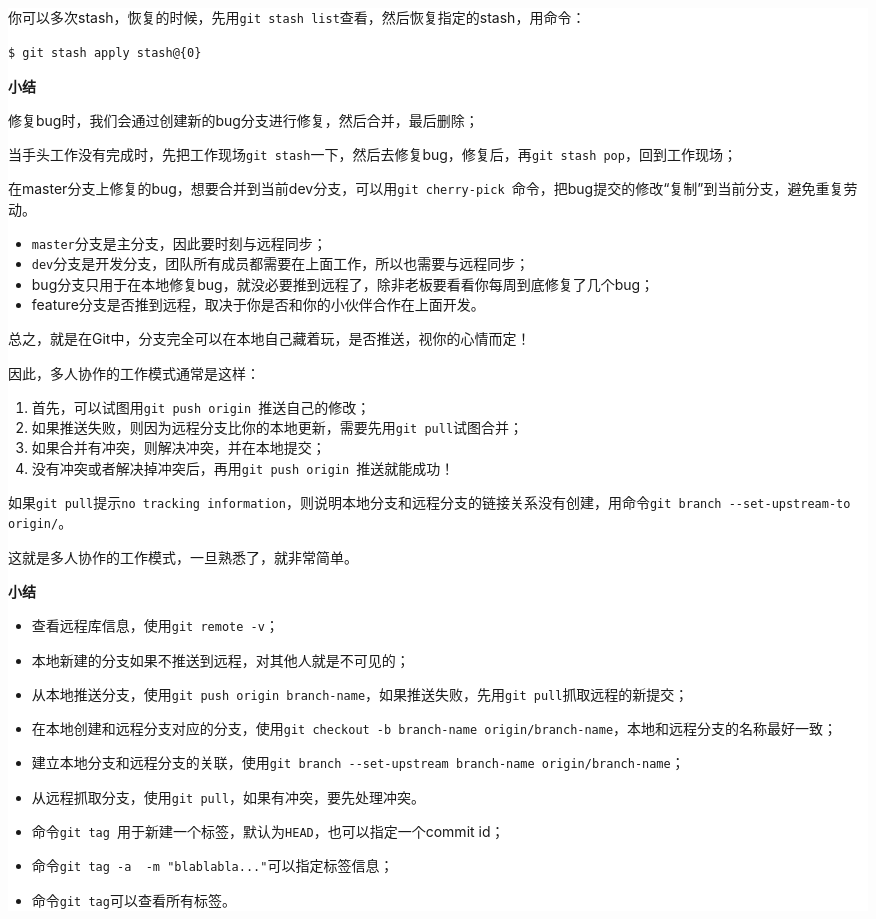 你可以多次stash，恢复的时候，先用`git stash list`查看，然后恢复指定的stash，用命令：

```bash
$ git stash apply stash@{0}
```

**小结**

修复bug时，我们会通过创建新的bug分支进行修复，然后合并，最后删除；

当手头工作没有完成时，先把工作现场`git stash`一下，然后去修复bug，修复后，再`git stash pop`，回到工作现场；

在master分支上修复的bug，想要合并到当前dev分支，可以用`git cherry-pick `命令，把bug提交的修改“复制”到当前分支，避免重复劳动。





- `master`分支是主分支，因此要时刻与远程同步；
- `dev`分支是开发分支，团队所有成员都需要在上面工作，所以也需要与远程同步；
- bug分支只用于在本地修复bug，就没必要推到远程了，除非老板要看看你每周到底修复了几个bug；
- feature分支是否推到远程，取决于你是否和你的小伙伴合作在上面开发。

总之，就是在Git中，分支完全可以在本地自己藏着玩，是否推送，视你的心情而定！





因此，多人协作的工作模式通常是这样：

1. 首先，可以试图用`git push origin `推送自己的修改；
2. 如果推送失败，则因为远程分支比你的本地更新，需要先用`git pull`试图合并；
3. 如果合并有冲突，则解决冲突，并在本地提交；
4. 没有冲突或者解决掉冲突后，再用`git push origin `推送就能成功！

如果`git pull`提示`no tracking information`，则说明本地分支和远程分支的链接关系没有创建，用命令`git branch --set-upstream-to  origin/`。

这就是多人协作的工作模式，一旦熟悉了，就非常简单。

**小结**

- 查看远程库信息，使用`git remote -v`；
- 本地新建的分支如果不推送到远程，对其他人就是不可见的；
- 从本地推送分支，使用`git push origin branch-name`，如果推送失败，先用`git pull`抓取远程的新提交；
- 在本地创建和远程分支对应的分支，使用`git checkout -b branch-name origin/branch-name`，本地和远程分支的名称最好一致；
- 建立本地分支和远程分支的关联，使用`git branch --set-upstream branch-name origin/branch-name`；
- 从远程抓取分支，使用`git pull`，如果有冲突，要先处理冲突。

- 命令`git tag `用于新建一个标签，默认为`HEAD`，也可以指定一个commit id；
- 命令`git tag -a  -m "blablabla..."`可以指定标签信息；
- 命令`git tag`可以查看所有标签。